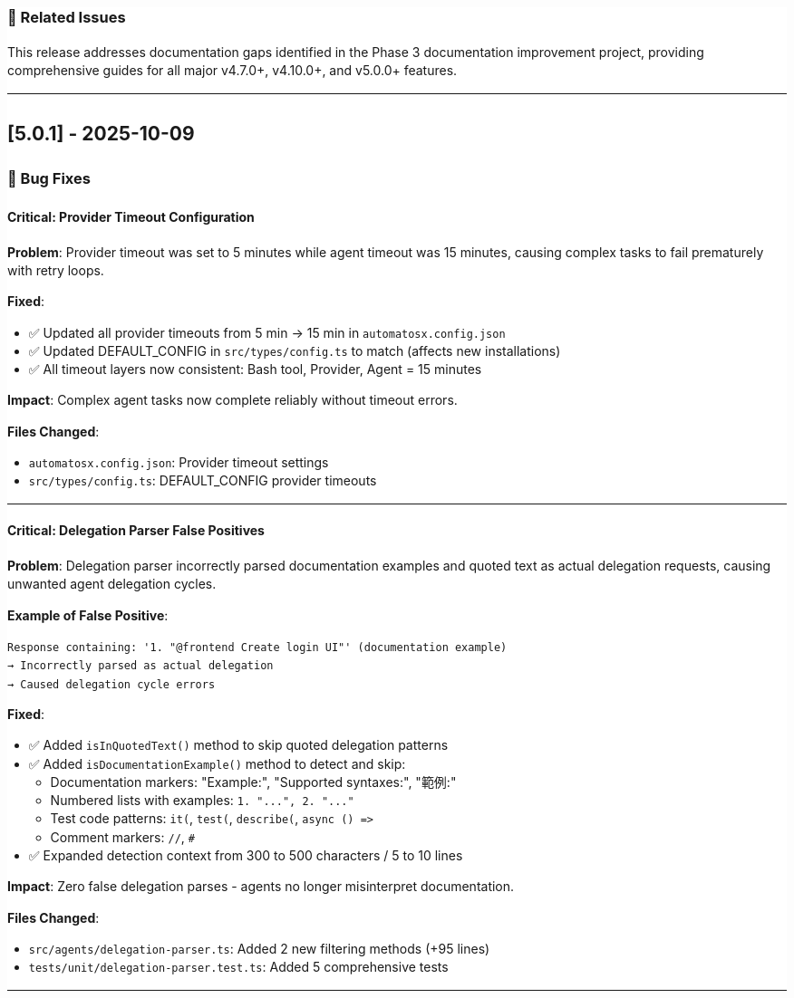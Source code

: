### 🔗 Related Issues

This release addresses documentation gaps identified in the Phase 3 documentation improvement project, providing comprehensive guides for all major v4.7.0+, v4.10.0+, and v5.0.0+ features.

---

## [5.0.1] - 2025-10-09

### 🐛 Bug Fixes

#### Critical: Provider Timeout Configuration
**Problem**: Provider timeout was set to 5 minutes while agent timeout was 15 minutes, causing complex tasks to fail prematurely with retry loops.

**Fixed**:
- ✅ Updated all provider timeouts from 5 min → 15 min in `automatosx.config.json`
- ✅ Updated DEFAULT_CONFIG in `src/types/config.ts` to match (affects new installations)
- ✅ All timeout layers now consistent: Bash tool, Provider, Agent = 15 minutes

**Impact**: Complex agent tasks now complete reliably without timeout errors.

**Files Changed**:
- `automatosx.config.json`: Provider timeout settings
- `src/types/config.ts`: DEFAULT_CONFIG provider timeouts

---

#### Critical: Delegation Parser False Positives
**Problem**: Delegation parser incorrectly parsed documentation examples and quoted text as actual delegation requests, causing unwanted agent delegation cycles.

**Example of False Positive**:
```
Response containing: '1. "@frontend Create login UI"' (documentation example)
→ Incorrectly parsed as actual delegation
→ Caused delegation cycle errors
```

**Fixed**:
- ✅ Added `isInQuotedText()` method to skip quoted delegation patterns
- ✅ Added `isDocumentationExample()` method to detect and skip:
  - Documentation markers: "Example:", "Supported syntaxes:", "範例:"
  - Numbered lists with examples: `1. "...", 2. "..."`
  - Test code patterns: `it(`, `test(`, `describe(`, `async () =>`
  - Comment markers: `//`, `#`
- ✅ Expanded detection context from 300 to 500 characters / 5 to 10 lines

**Impact**: Zero false delegation parses - agents no longer misinterpret documentation.

**Files Changed**:
- `src/agents/delegation-parser.ts`: Added 2 new filtering methods (+95 lines)
- `tests/unit/delegation-parser.test.ts`: Added 5 comprehensive tests

---
